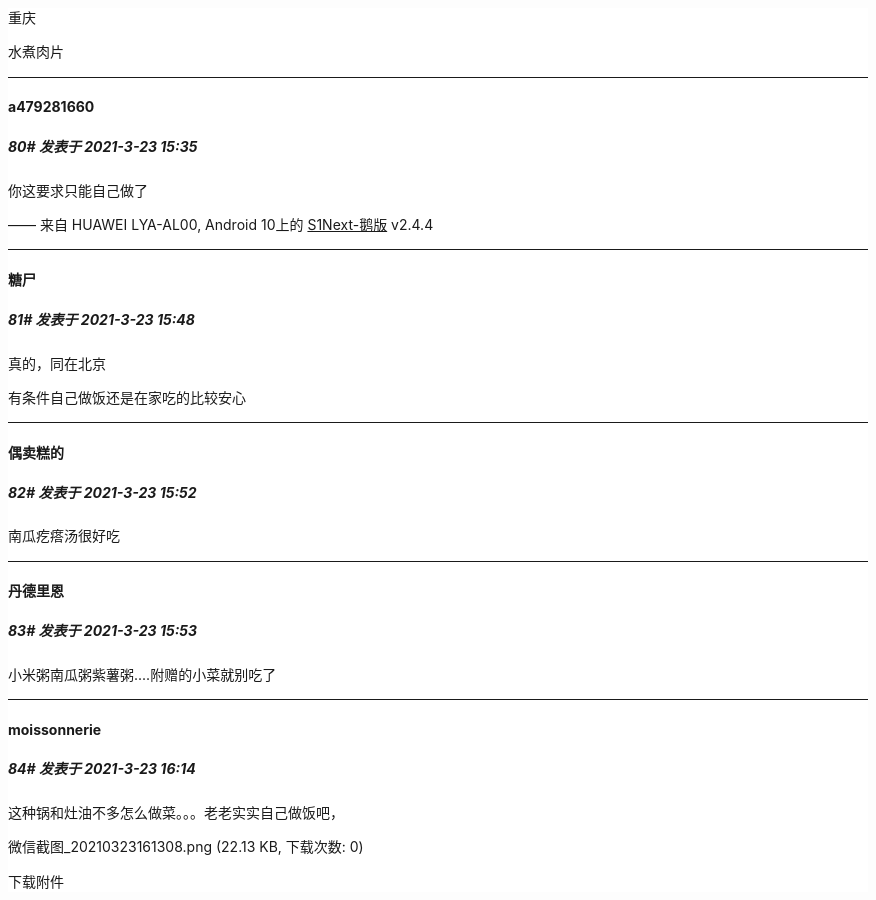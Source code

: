 
重庆


水煮肉片


-----

####  a479281660  
##### 80#       发表于 2021-3-23 15:35


你这要求只能自己做了

—— 来自 HUAWEI LYA-AL00, Android 10上的 [S1Next-鹅版](https://github.com/ykrank/S1-Next/releases) v2.4.4


-----

####  糖尸  
##### 81#       发表于 2021-3-23 15:48


真的，同在北京

有条件自己做饭还是在家吃的比较安心


-----

####  偶卖糕的  
##### 82#       发表于 2021-3-23 15:52


南瓜疙瘩汤很好吃


-----

####  丹德里恩  
##### 83#       发表于 2021-3-23 15:53


小米粥南瓜粥紫薯粥....附赠的小菜就别吃了


-----

####  moissonnerie  
##### 84#       发表于 2021-3-23 16:14


这种锅和灶油不多怎么做菜。。。老老实实自己做饭吧，


微信截图_20210323161308.png
(22.13 KB, 下载次数: 0)


下载附件
